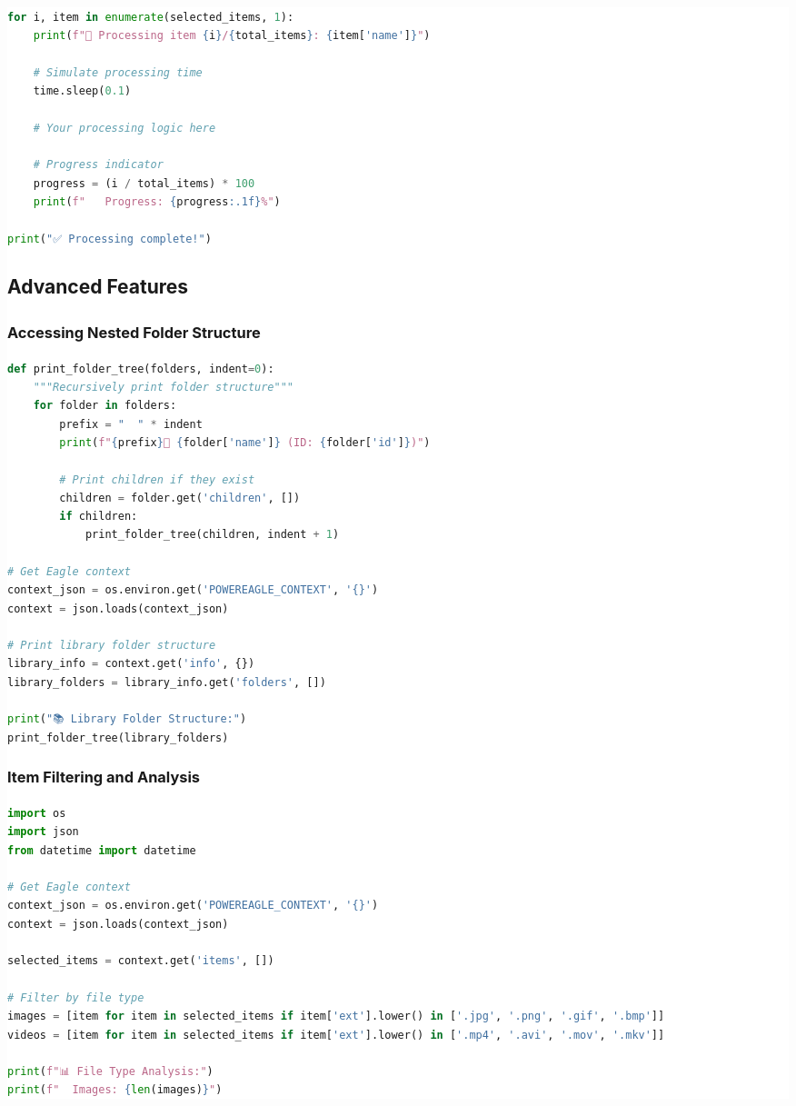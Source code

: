 ```python
for i, item in enumerate(selected_items, 1):
    print(f"📄 Processing item {i}/{total_items}: {item['name']}")
    
    # Simulate processing time
    time.sleep(0.1)
    
    # Your processing logic here
    
    # Progress indicator
    progress = (i / total_items) * 100
    print(f"   Progress: {progress:.1f}%")

print("✅ Processing complete!")
```

## Advanced Features

### Accessing Nested Folder Structure
```python
def print_folder_tree(folders, indent=0):
    """Recursively print folder structure"""
    for folder in folders:
        prefix = "  " * indent
        print(f"{prefix}📁 {folder['name']} (ID: {folder['id']})")
        
        # Print children if they exist
        children = folder.get('children', [])
        if children:
            print_folder_tree(children, indent + 1)

# Get Eagle context
context_json = os.environ.get('POWEREAGLE_CONTEXT', '{}')
context = json.loads(context_json)

# Print library folder structure
library_info = context.get('info', {})
library_folders = library_info.get('folders', [])

print("📚 Library Folder Structure:")
print_folder_tree(library_folders)
```

### Item Filtering and Analysis
```python
import os
import json
from datetime import datetime

# Get Eagle context
context_json = os.environ.get('POWEREAGLE_CONTEXT', '{}')
context = json.loads(context_json)

selected_items = context.get('items', [])

# Filter by file type
images = [item for item in selected_items if item['ext'].lower() in ['.jpg', '.png', '.gif', '.bmp']]
videos = [item for item in selected_items if item['ext'].lower() in ['.mp4', '.avi', '.mov', '.mkv']]

print(f"📊 File Type Analysis:")
print(f"  Images: {len(images)}")
```